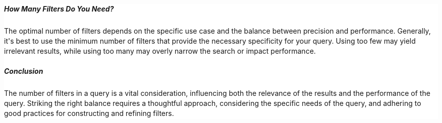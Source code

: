 ##### How Many Filters Do You Need?

The optimal number of filters depends on the specific use case and the balance between precision and performance. Generally, it's best to use the minimum number of filters that provide the necessary specificity for your query. Using too few may yield irrelevant results, while using too many may overly narrow the search or impact performance.

##### Conclusion

The number of filters in a query is a vital consideration, influencing both the relevance of the results and the performance of the query. Striking the right balance requires a thoughtful approach, considering the specific needs of the query, and adhering to good practices for constructing and refining filters.

